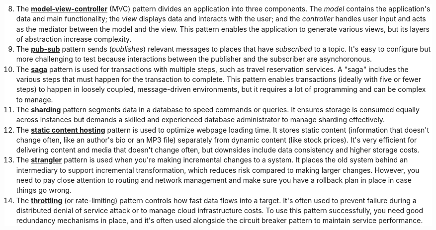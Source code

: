 8. The [**model-view-controller**](https://www.redhat.com/architect/5-essential-patterns-software-architecture#MVC) (MVC) pattern divides an application into three components. The _model_ contains the application's data and main functionality; the _view_ displays data and interacts with the user; and the _controller_ handles user input and acts as the mediator between the model and the view. This pattern enables the application to generate various views, but its layers of abstraction increase complexity.
9. The [**pub-sub**](https://www.redhat.com/architect/pub-sub-pros-and-cons) pattern sends (_publishes_) relevant messages to places that have _subscribed_ to a topic. It's easy to configure but more challenging to test because interactions between the publisher and the subscriber are asynchoronous.
10. The [**saga**](https://www.redhat.com/architect/pros-and-cons-saga-architecture-pattern) pattern is used for transactions with multiple steps, such as travel reservation services. A "saga" includes the various steps that must happen for the transaction to complete. This pattern enables transactions (ideally with five or fewer steps) to happen in loosely coupled, message-driven environments, but it requires a lot of programming and can be complex to manage.
11. The [**sharding**](https://www.redhat.com/architect/pros-and-cons-sharding) pattern segments data in a database to speed commands or queries. It ensures storage is consumed equally across instances but demands a skilled and experienced database administrator to manage sharding effectively.
12. The [**static content hosting**](https://www.redhat.com/architect/pros-and-cons-static-content-hosting-architecture-pattern) pattern is used to optimize webpage loading time. It stores static content (information that doesn't change often, like an author's bio or an MP3 file) separately from dynamic content (like stock prices). It's very efficient for delivering content and media that doesn't change often, but downsides include data consistency and higher storage costs.
13. The [**strangler**](https://www.redhat.com/architect/pros-and-cons-strangler-architecture-pattern) pattern is used when you're making incremental changes to a system. It places the old system behind an intermediary to support incremental transformation, which reduces risk compared to making larger changes. However, you need to pay close attention to routing and network management and make sure you have a rollback plan in place in case things go wrong.
14. The [**throttling**](https://www.redhat.com/architect/pros-and-cons-throttling) (or rate-limiting) pattern controls how fast data flows into a target. It's often used to prevent failure during a distributed denial of service attack or to manage cloud infrastructure costs. To use this pattern successfully, you need good redundancy mechanisms in place, and it's often used alongside the circuit breaker pattern to maintain service performance.